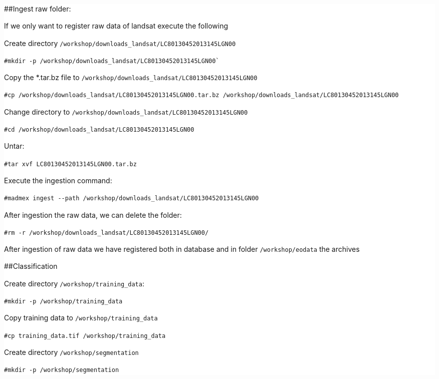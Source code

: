 ##Ingest raw folder:

If we only want to register raw data of landsat execute the following


Create directory `/workshop/downloads_landsat/LC80130452013145LGN00`

```
#mkdir -p /workshop/downloads_landsat/LC80130452013145LGN00`
```

Copy the *.tar.bz file to `/workshop/downloads_landsat/LC80130452013145LGN00`

```
#cp /workshop/downloads_landsat/LC80130452013145LGN00.tar.bz /workshop/downloads_landsat/LC80130452013145LGN00
```

Change directory to `/workshop/downloads_landsat/LC80130452013145LGN00`

```
#cd /workshop/downloads_landsat/LC80130452013145LGN00
```

Untar:

```
#tar xvf LC80130452013145LGN00.tar.bz
```

Execute the ingestion command:

```
#madmex ingest --path /workshop/downloads_landsat/LC80130452013145LGN00
```

After ingestion the raw data, we can delete the folder:

```
#rm -r /workshop/downloads_landsat/LC80130452013145LGN00/
```


After ingestion of raw data we have registered both in database and in folder `/workshop/eodata` the archives

##Classification


Create directory `/workshop/training_data`:

```
#mkdir -p /workshop/training_data
```

Copy training data to `/workshop/training_data`

```
#cp training_data.tif /workshop/training_data
```

Create directory `/workshop/segmentation`

```
#mkdir -p /workshop/segmentation
```

